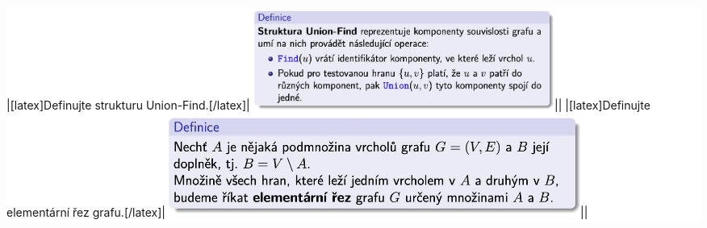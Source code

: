 |[latex]Definujte strukturu Union-Find.[/latex]|<img style="height:128px;width:auto;" src="media/paste-d2a14ee4f0403dbedf2057b25fab6aabc4644117.jpg">||
|[latex]Definujte elementární řez grafu.[/latex]|<img style="height:128px;width:auto;" src="media/paste-c96537b9ee1e01d22e7a05d4012f4fff06472001.jpg">||
